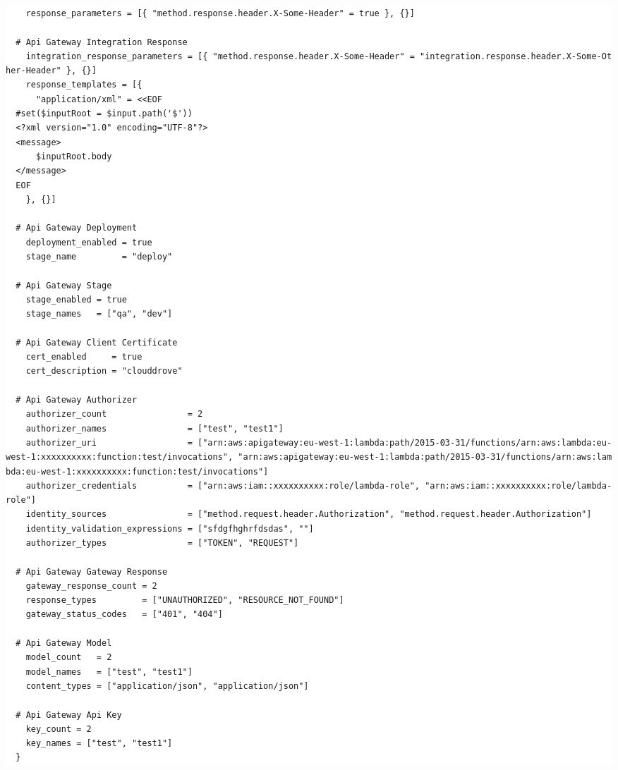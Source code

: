```hcl
    response_parameters = [{ "method.response.header.X-Some-Header" = true }, {}]

  # Api Gateway Integration Response
    integration_response_parameters = [{ "method.response.header.X-Some-Header" = "integration.response.header.X-Some-Other-Header" }, {}]
    response_templates = [{
      "application/xml" = <<EOF
  #set($inputRoot = $input.path('$'))
  <?xml version="1.0" encoding="UTF-8"?>
  <message>
      $inputRoot.body
  </message>
  EOF
    }, {}]

  # Api Gateway Deployment
    deployment_enabled = true
    stage_name         = "deploy"

  # Api Gateway Stage
    stage_enabled = true
    stage_names   = ["qa", "dev"]

  # Api Gateway Client Certificate
    cert_enabled     = true
    cert_description = "clouddrove"

  # Api Gateway Authorizer
    authorizer_count                = 2
    authorizer_names                = ["test", "test1"]
    authorizer_uri                  = ["arn:aws:apigateway:eu-west-1:lambda:path/2015-03-31/functions/arn:aws:lambda:eu-west-1:xxxxxxxxxx:function:test/invocations", "arn:aws:apigateway:eu-west-1:lambda:path/2015-03-31/functions/arn:aws:lambda:eu-west-1:xxxxxxxxxx:function:test/invocations"]
    authorizer_credentials          = ["arn:aws:iam::xxxxxxxxxx:role/lambda-role", "arn:aws:iam::xxxxxxxxxx:role/lambda-role"]
    identity_sources                = ["method.request.header.Authorization", "method.request.header.Authorization"]
    identity_validation_expressions = ["sfdgfhghrfdsdas", ""]
    authorizer_types                = ["TOKEN", "REQUEST"]

  # Api Gateway Gateway Response
    gateway_response_count = 2
    response_types         = ["UNAUTHORIZED", "RESOURCE_NOT_FOUND"]
    gateway_status_codes   = ["401", "404"]

  # Api Gateway Model
    model_count   = 2
    model_names   = ["test", "test1"]
    content_types = ["application/json", "application/json"]

  # Api Gateway Api Key
    key_count = 2
    key_names = ["test", "test1"]
  }
```


  [website]: https://clouddrove.com
  [github]: https://github.com/clouddrove
  [linkedin]: https://cpco.io/linkedin
  [twitter]: https://twitter.com/clouddrove/
  [email]: https://clouddrove.com/contact-us.html
  [terraform_modules]: https://github.com/clouddrove?utf8=%E2%9C%93&q=terraform-&type=&language=